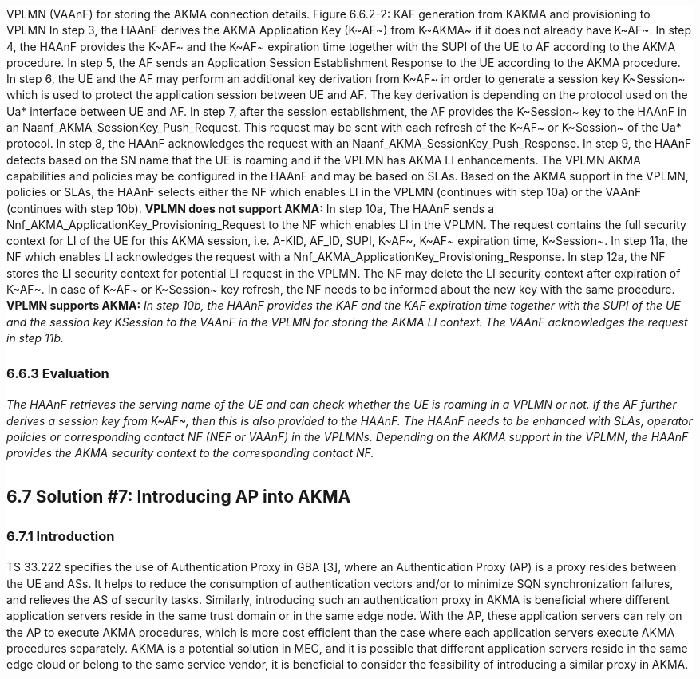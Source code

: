 VPLMN (VAAnF) for storing the AKMA connection details.
Figure 6.6.2-2: KAF generation from KAKMA and provisioning to VPLMN
In step 3, the HAAnF derives the AKMA Application Key (K~AF~) from K~AKMA~ if
it does not already have K~AF~.
In step 4, the HAAnF provides the K~AF~ and the K~AF~ expiration time together
with the SUPI of the UE to AF according to the AKMA procedure.
In step 5, the AF sends an Application Session Establishment Response to the
UE according to the AKMA procedure.
In step 6, the UE and the AF may perform an additional key derivation from
K~AF~ in order to generate a session key K~Session~ which is used to protect
the application session between UE and AF. The key derivation is depending on
the protocol used on the Ua* interface between UE and AF.
In step 7, after the session establishment, the AF provides the K~Session~ key
to the HAAnF in an Naanf_AKMA_SessionKey_Push_Request. This request may be
sent with each refresh of the K~AF~ or K~Session~ of the Ua* protocol.
In step 8, the HAAnF acknowledges the request with an
Naanf_AKMA_SessionKey_Push_Response.
In step 9, the HAAnF detects based on the SN name that the UE is roaming and
if the VPLMN has AKMA LI enhancements. The VPLMN AKMA capabilities and
policies may be configured in the HAAnF and may be based on SLAs. Based on the
AKMA support in the VPLMN, policies or SLAs, the HAAnF selects either the NF
which enables LI in the VPLMN (continues with step 10a) or the VAAnF
(continues with step 10b).
**VPLMN does not support AKMA:**
In step 10a, The HAAnF sends a Nnf_AKMA_ApplicationKey_Provisioning_Request to
the NF which enables LI in the VPLMN. The request contains the full security
context for LI of the UE for this AKMA session, i.e. A-KID, AF_ID, SUPI,
K~AF~, K~AF~ expiration time, K~Session~.
In step 11a, the NF which enables LI acknowledges the request with a
Nnf_AKMA_ApplicationKey_Provisioning_Response.
In step 12a, the NF stores the LI security context for potential LI request in
the VPLMN. The NF may delete the LI security context after expiration of
K~AF~. In case of K~AF~ or K~Session~ key refresh, the NF needs to be informed
about the new key with the same procedure.
**VPLMN supports AKMA:**
_In step 10b, the HAAnF provides the KAF and the KAF expiration time together
with the SUPI of the UE and the session key KSession to the VAAnF in the VPLMN
for storing the AKMA LI context. The VAAnF acknowledges the request in step
11b._
### 6.6.3 Evaluation
_The HAAnF retrieves the serving name of the UE and can check whether the UE
is roaming in a VPLMN or not. If the AF further derives a session key from
K~AF~, then this is also provided to the HAAnF. The HAAnF needs to be enhanced
with SLAs, operator policies or corresponding contact NF (NEF or VAAnF) in the
VPLMNs. Depending on the AKMA support in the VPLMN, the HAAnF provides the
AKMA security context to the corresponding contact NF._
## 6.7 Solution #7: Introducing AP into AKMA
### 6.7.1 Introduction
TS 33.222 specifies the use of Authentication Proxy in GBA [3], where an
Authentication Proxy (AP) is a proxy resides between the UE and ASs. It helps
to reduce the consumption of authentication vectors and/or to minimize SQN
synchronization failures, and relieves the AS of security tasks. Similarly,
introducing such an authentication proxy in AKMA is beneficial where different
application servers reside in the same trust domain or in the same edge node.
With the AP, these application servers can rely on the AP to execute AKMA
procedures, which is more cost efficient than the case where each application
servers execute AKMA procedures separately. AKMA is a potential solution in
MEC, and it is possible that different application servers reside in the same
edge cloud or belong to the same service vendor, it is beneficial to consider
the feasibility of introducing a similar proxy in AKMA.